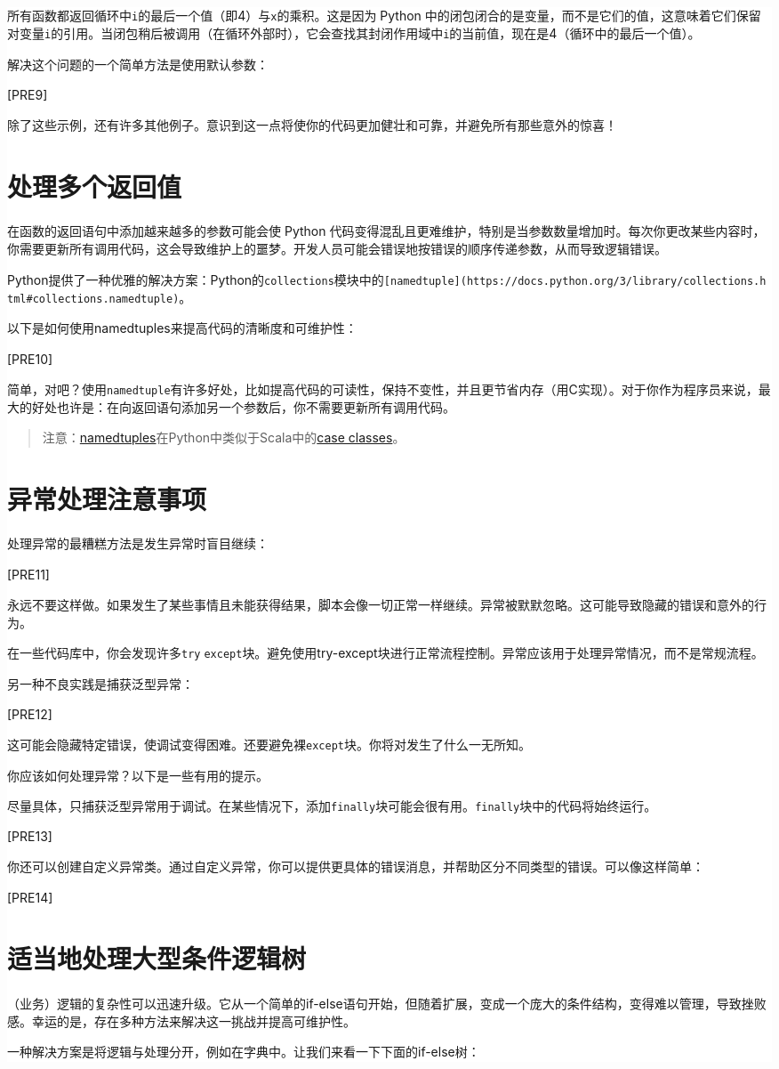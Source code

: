 所有函数都返回循环中`i`的最后一个值（即4）与`x`的乘积。这是因为 Python 中的闭包闭合的是变量，而不是它们的值，这意味着它们保留对变量`i`的引用。当闭包稍后被调用（在循环外部时），它会查找其封闭作用域中`i`的当前值，现在是4（循环中的最后一个值）。

解决这个问题的一个简单方法是使用默认参数：

[PRE9]

除了这些示例，还有许多其他例子。意识到这一点将使你的代码更加健壮和可靠，并避免所有那些意外的惊喜！

# 处理多个返回值

在函数的返回语句中添加越来越多的参数可能会使 Python 代码变得混乱且更难维护，特别是当参数数量增加时。每次你更改某些内容时，你需要更新所有调用代码，这会导致维护上的噩梦。开发人员可能会错误地按错误的顺序传递参数，从而导致逻辑错误。

Python提供了一种优雅的解决方案：Python的`collections`模块中的`[namedtuple](https://docs.python.org/3/library/collections.html#collections.namedtuple)`。

以下是如何使用namedtuples来提高代码的清晰度和可维护性：

[PRE10]

简单，对吧？使用`namedtuple`有许多好处，比如提高代码的可读性，保持不变性，并且更节省内存（用C实现）。对于你作为程序员来说，最大的好处也许是：在向返回语句添加另一个参数后，你不需要更新所有调用代码。

> 注意：[namedtuples](https://docs.python.org/3/library/collections.html#collections.namedtuple)在Python中类似于Scala中的[case classes](https://docs.scala-lang.org/tour/case-classes.html)。

# 异常处理注意事项

处理异常的最糟糕方法是发生异常时盲目继续：

[PRE11]

永远不要这样做。如果发生了某些事情且未能获得结果，脚本会像一切正常一样继续。异常被默默忽略。这可能导致隐藏的错误和意外的行为。

在一些代码库中，你会发现许多`try` `except`块。避免使用try-except块进行正常流程控制。异常应该用于处理异常情况，而不是常规流程。

另一种不良实践是捕获泛型异常：

[PRE12]

这可能会隐藏特定错误，使调试变得困难。还要避免裸`except`块。你将对发生了什么一无所知。

你应该如何处理异常？以下是一些有用的提示。

尽量具体，只捕获泛型异常用于调试。在某些情况下，添加`finally`块可能会很有用。`finally`块中的代码将始终运行。

[PRE13]

你还可以创建自定义异常类。通过自定义异常，你可以提供更具体的错误消息，并帮助区分不同类型的错误。可以像这样简单：

[PRE14]

# 适当地处理大型条件逻辑树

（业务）逻辑的复杂性可以迅速升级。它从一个简单的if-else语句开始，但随着扩展，变成一个庞大的条件结构，变得难以管理，导致挫败感。幸运的是，存在多种方法来解决这一挑战并提高可维护性。

一种解决方案是将逻辑与处理分开，例如在字典中。让我们来看一下下面的if-else树：
